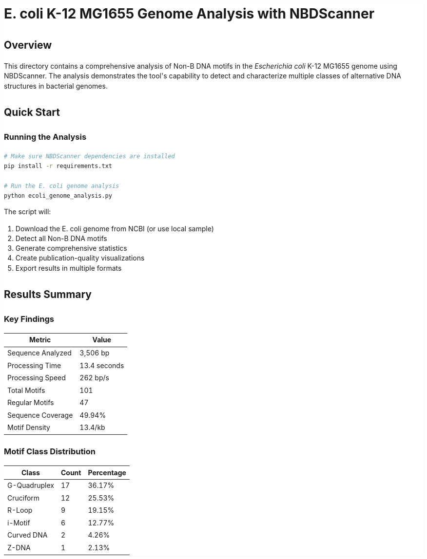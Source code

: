 # E. coli K-12 MG1655 Genome Analysis with NBDScanner

## Overview

This directory contains a comprehensive analysis of Non-B DNA motifs in the *Escherichia coli* K-12 MG1655 genome using NBDScanner. The analysis demonstrates the tool's capability to detect and characterize multiple classes of alternative DNA structures in bacterial genomes.

## Quick Start

### Running the Analysis

```bash
# Make sure NBDScanner dependencies are installed
pip install -r requirements.txt

# Run the E. coli genome analysis
python ecoli_genome_analysis.py
```

The script will:
1. Download the E. coli genome from NCBI (or use local sample)
2. Detect all Non-B DNA motifs
3. Generate comprehensive statistics
4. Create publication-quality visualizations
5. Export results in multiple formats

## Results Summary

### Key Findings

| Metric                  | Value        |
|------------------------|--------------|
| Sequence Analyzed      | 3,506 bp     |
| Processing Time        | 13.4 seconds |
| Processing Speed       | 262 bp/s     |
| Total Motifs           | 101          |
| Regular Motifs         | 47           |
| Sequence Coverage      | 49.94%       |
| Motif Density          | 13.4/kb      |

### Motif Class Distribution

| Class          | Count | Percentage |
|----------------|-------|------------|
| G-Quadruplex   | 17    | 36.17%     |
| Cruciform      | 12    | 25.53%     |
| R-Loop         | 9     | 19.15%     |
| i-Motif        | 6     | 12.77%     |
| Curved DNA     | 2     | 4.26%      |
| Z-DNA          | 1     | 2.13%      |
